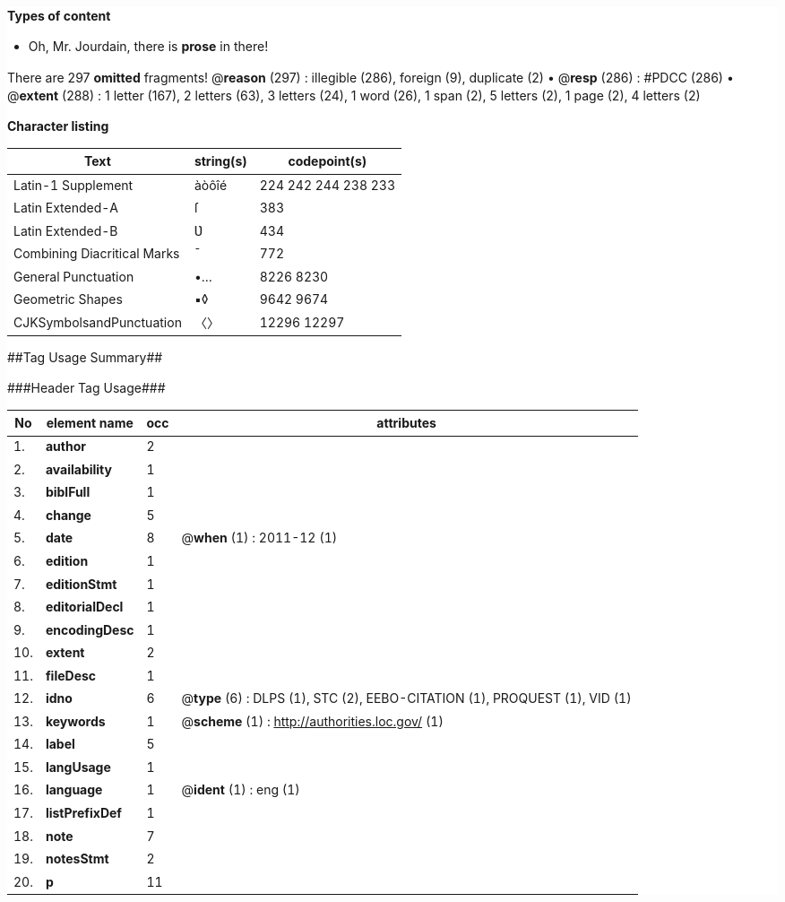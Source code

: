 **Types of content**

  * Oh, Mr. Jourdain, there is **prose** in there!

There are 297 **omitted** fragments! 
 @__reason__ (297) : illegible (286), foreign (9), duplicate (2)  •  @__resp__ (286) : #PDCC (286)  •  @__extent__ (288) : 1 letter (167), 2 letters (63), 3 letters (24), 1 word (26), 1 span (2), 5 letters (2), 1 page (2), 4 letters (2)

**Character listing**


|Text|string(s)|codepoint(s)|
|---|---|---|
|Latin-1 Supplement|àòôîé|224 242 244 238 233|
|Latin Extended-A|ſ|383|
|Latin Extended-B|Ʋ|434|
|Combining             Diacritical Marks|̄|772|
|General Punctuation|•…|8226 8230|
|Geometric Shapes|▪◊|9642 9674|
|CJKSymbolsandPunctuation|〈〉|12296 12297|

##Tag Usage Summary##

###Header Tag Usage###

|No|element name|occ|attributes|
|---|---|---|---|
|1.|__author__|2||
|2.|__availability__|1||
|3.|__biblFull__|1||
|4.|__change__|5||
|5.|__date__|8| @__when__ (1) : 2011-12 (1)|
|6.|__edition__|1||
|7.|__editionStmt__|1||
|8.|__editorialDecl__|1||
|9.|__encodingDesc__|1||
|10.|__extent__|2||
|11.|__fileDesc__|1||
|12.|__idno__|6| @__type__ (6) : DLPS (1), STC (2), EEBO-CITATION (1), PROQUEST (1), VID (1)|
|13.|__keywords__|1| @__scheme__ (1) : http://authorities.loc.gov/ (1)|
|14.|__label__|5||
|15.|__langUsage__|1||
|16.|__language__|1| @__ident__ (1) : eng (1)|
|17.|__listPrefixDef__|1||
|18.|__note__|7||
|19.|__notesStmt__|2||
|20.|__p__|11||